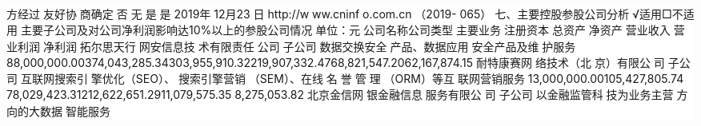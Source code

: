 方经过
友好协
商确定
否
无
是
是
2019年
12月23
日
http://w
ww.cninf
o.com.cn
（2019-
065）
七、主要控股参股公司分析
√适用□不适用
主要子公司及对公司净利润影响达10%以上的参股公司情况
单位：元
公司名称公司类型
主要业务
注册资本
总资产
净资产
营业收入
营业利润
净利润
拓尔思天行
网安信息技
术有限责任
公司
子公司
数据交换安全
产品、数据应用
安全产品及维
护服务
88,000,000.00374,043,285.34303,955,910.32219,907,332.4768,821,547.2062,167,874.15
耐特康赛网
络技术（北
京）有限公
司
子公司
互联网搜索引
擎优化（SEO）、
搜索引擎营销
（SEM）、在线
名
誉
管
理
（ORM）等互
联网营销服务
13,000,000.00105,427,805.74
78,029,423.31212,622,651.2911,079,575.35
8,275,053.82
北京金信网
银金融信息
服务有限公
司
子公司
以金融监管科
技为业务主营
方向的大数据
智能服务